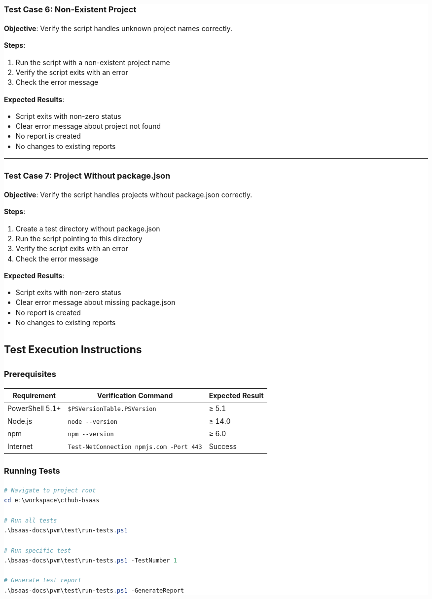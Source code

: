 
### Test Case 6: Non-Existent Project

**Objective**: Verify the script handles unknown project names correctly.

**Steps**:

1. Run the script with a non-existent project name
2. Verify the script exits with an error
3. Check the error message

**Expected Results**:

- Script exits with non-zero status
- Clear error message about project not found
- No report is created
- No changes to existing reports

---

### Test Case 7: Project Without package.json

**Objective**: Verify the script handles projects without package.json correctly.

**Steps**:

1. Create a test directory without package.json
2. Run the script pointing to this directory
3. Verify the script exits with an error
4. Check the error message

**Expected Results**:

- Script exits with non-zero status
- Clear error message about missing package.json
- No report is created
- No changes to existing reports

## Test Execution Instructions

### Prerequisites

| Requirement | Verification Command | Expected Result |
|-------------|----------------------|------------------|
| PowerShell 5.1+ | `$PSVersionTable.PSVersion` | ≥ 5.1 |
| Node.js | `node --version` | ≥ 14.0 |
| npm | `npm --version` | ≥ 6.0 |
| Internet | `Test-NetConnection npmjs.com -Port 443` | Success |

### Running Tests

```powershell
# Navigate to project root
cd e:\workspace\cthub-bsaas

# Run all tests
.\bsaas-docs\pvm\test\run-tests.ps1

# Run specific test
.\bsaas-docs\pvm\test\run-tests.ps1 -TestNumber 1

# Generate test report
.\bsaas-docs\pvm\test\run-tests.ps1 -GenerateReport
```
